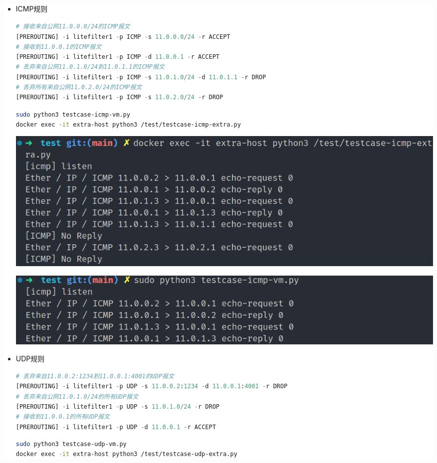 - ICMP规则
  
  ```python
  # 接收来自公网11.0.0.0/24的ICMP报文
  [PREROUTING] -i litefilter1 -p ICMP -s 11.0.0.0/24 -r ACCEPT
  # 接收到11.0.0.1的ICMP报文
  [PREROUTING] -i litefilter1 -p ICMP -d 11.0.0.1 -r ACCEPT
  # 丢弃来自公网11.0.1.0/24到11.0.1.1的ICMP报文
  [PREROUTING] -i litefilter1 -p ICMP -s 11.0.1.0/24 -d 11.0.1.1 -r DROP
  # 丢弃所有来自公网11.0.2.0/24的ICMP报文
  [PREROUTING] -i litefilter1 -p ICMP -s 11.0.2.0/24 -r DROP
  ```
  
  ```bash
  sudo python3 testcase-icmp-vm.py
  docker exec -it extra-host python3 /test/testcase-icmp-extra.py
  ```
  
  ![icmp1.png](README.assets/icmp1.png)
  
  ![icmp2.png](README.assets/icmp2.png)

- UDP规则
  
  ```python
  # 丢弃来自11.0.0.2:1234到11.0.0.1:4001的UDP报文
  [PREROUTING] -i litefilter1 -p UDP -s 11.0.0.2:1234 -d 11.0.0.1:4001 -r DROP
  # 丢弃来自公网11.0.1.0/24的所有UDP报文
  [PREROUTING] -i litefilter1 -p UDP -s 11.0.1.0/24 -r DROP
  # 接收到11.0.0.1的所有UDP报文
  [PREROUTING] -i litefilter1 -p UDP -d 11.0.0.1 -r ACCEPT
  ```
  
  ```bash
  sudo python3 testcase-udp-vm.py
  docker exec -it extra-host python3 /test/testcase-udp-extra.py
  ```
  